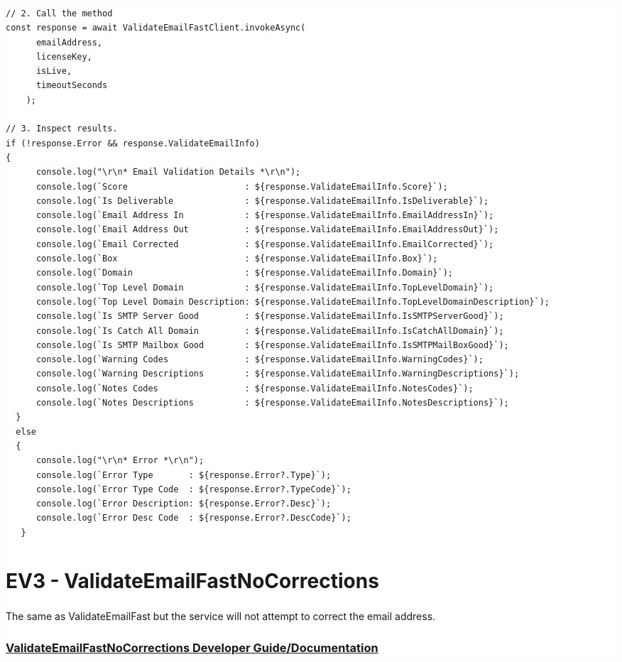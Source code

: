 ```
// 2. Call the method
const response = await ValidateEmailFastClient.invokeAsync(
      emailAddress,
      licenseKey,
      isLive,
      timeoutSeconds
    );

// 3. Inspect results.
if (!response.Error && response.ValidateEmailInfo) 
{
      console.log("\r\n* Email Validation Details *\r\n");
      console.log(`Score                       : ${response.ValidateEmailInfo.Score}`);
      console.log(`Is Deliverable              : ${response.ValidateEmailInfo.IsDeliverable}`);
      console.log(`Email Address In            : ${response.ValidateEmailInfo.EmailAddressIn}`);
      console.log(`Email Address Out           : ${response.ValidateEmailInfo.EmailAddressOut}`);
      console.log(`Email Corrected             : ${response.ValidateEmailInfo.EmailCorrected}`);
      console.log(`Box                         : ${response.ValidateEmailInfo.Box}`);
      console.log(`Domain                      : ${response.ValidateEmailInfo.Domain}`);
      console.log(`Top Level Domain            : ${response.ValidateEmailInfo.TopLevelDomain}`);
      console.log(`Top Level Domain Description: ${response.ValidateEmailInfo.TopLevelDomainDescription}`);
      console.log(`Is SMTP Server Good         : ${response.ValidateEmailInfo.IsSMTPServerGood}`);
      console.log(`Is Catch All Domain         : ${response.ValidateEmailInfo.IsCatchAllDomain}`);
      console.log(`Is SMTP Mailbox Good        : ${response.ValidateEmailInfo.IsSMTPMailBoxGood}`);
      console.log(`Warning Codes               : ${response.ValidateEmailInfo.WarningCodes}`);
      console.log(`Warning Descriptions        : ${response.ValidateEmailInfo.WarningDescriptions}`);
      console.log(`Notes Codes                 : ${response.ValidateEmailInfo.NotesCodes}`);
      console.log(`Notes Descriptions          : ${response.ValidateEmailInfo.NotesDescriptions}`);
  }
  else
  {
      console.log("\r\n* Error *\r\n");
      console.log(`Error Type       : ${response.Error?.Type}`);
      console.log(`Error Type Code  : ${response.Error?.TypeCode}`);
      console.log(`Error Description: ${response.Error?.Desc}`);
      console.log(`Error Desc Code  : ${response.Error?.DescCode}`);
   }
```

# EV3 - ValidateEmailFastNoCorrections

The same as ValidateEmailFast but the service will not attempt to correct the email address.

### [ValidateEmailFastNoCorrections Developer Guide/Documentation](https://www.serviceobjects.com/docs/dots-email-validation-3/ev3-operations/ev3-validateemailfastnocorrections-2/)
